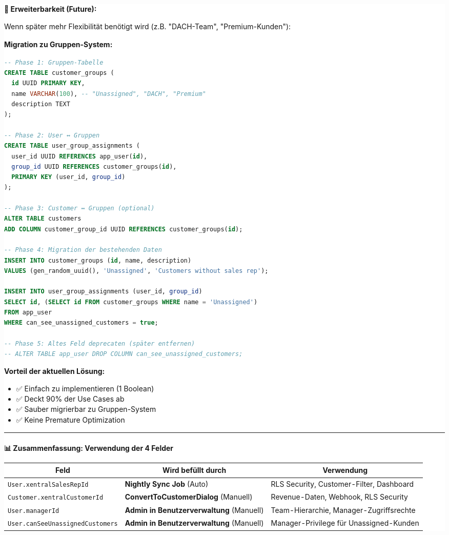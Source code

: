 **🔮 Erweiterbarkeit (Future):**

Wenn später mehr Flexibilität benötigt wird (z.B. "DACH-Team", "Premium-Kunden"):

**Migration zu Gruppen-System:**
```sql
-- Phase 1: Gruppen-Tabelle
CREATE TABLE customer_groups (
  id UUID PRIMARY KEY,
  name VARCHAR(100), -- "Unassigned", "DACH", "Premium"
  description TEXT
);

-- Phase 2: User ↔ Gruppen
CREATE TABLE user_group_assignments (
  user_id UUID REFERENCES app_user(id),
  group_id UUID REFERENCES customer_groups(id),
  PRIMARY KEY (user_id, group_id)
);

-- Phase 3: Customer ↔ Gruppen (optional)
ALTER TABLE customers
ADD COLUMN customer_group_id UUID REFERENCES customer_groups(id);

-- Phase 4: Migration der bestehenden Daten
INSERT INTO customer_groups (id, name, description)
VALUES (gen_random_uuid(), 'Unassigned', 'Customers without sales rep');

INSERT INTO user_group_assignments (user_id, group_id)
SELECT id, (SELECT id FROM customer_groups WHERE name = 'Unassigned')
FROM app_user
WHERE can_see_unassigned_customers = true;

-- Phase 5: Altes Feld deprecaten (später entfernen)
-- ALTER TABLE app_user DROP COLUMN can_see_unassigned_customers;
```

**Vorteil der aktuellen Lösung:**
- ✅ Einfach zu implementieren (1 Boolean)
- ✅ Deckt 90% der Use Cases ab
- ✅ Sauber migrierbar zu Gruppen-System
- ✅ Keine Premature Optimization

---

#### **📊 Zusammenfassung: Verwendung der 4 Felder**

| Feld | Wird befüllt durch | Verwendung |
|---|---|---|
| `User.xentralSalesRepId` | **Nightly Sync Job** (Auto) | RLS Security, Customer-Filter, Dashboard |
| `Customer.xentralCustomerId` | **ConvertToCustomerDialog** (Manuell) | Revenue-Daten, Webhook, RLS Security |
| `User.managerId` | **Admin in Benutzerverwaltung** (Manuell) | Team-Hierarchie, Manager-Zugriffsrechte |
| `User.canSeeUnassignedCustomers` | **Admin in Benutzerverwaltung** (Manuell) | Manager-Privilege für Unassigned-Kunden |
